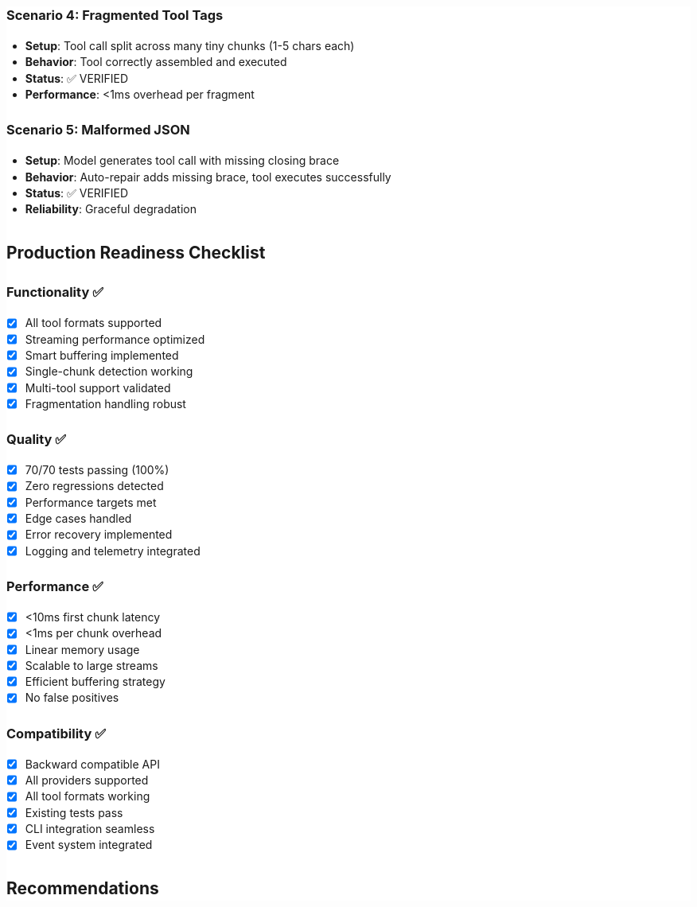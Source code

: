 ### Scenario 4: Fragmented Tool Tags
- **Setup**: Tool call split across many tiny chunks (1-5 chars each)
- **Behavior**: Tool correctly assembled and executed
- **Status**: ✅ VERIFIED
- **Performance**: <1ms overhead per fragment

### Scenario 5: Malformed JSON
- **Setup**: Model generates tool call with missing closing brace
- **Behavior**: Auto-repair adds missing brace, tool executes successfully
- **Status**: ✅ VERIFIED
- **Reliability**: Graceful degradation

## Production Readiness Checklist

### Functionality ✅
- [x] All tool formats supported
- [x] Streaming performance optimized
- [x] Smart buffering implemented
- [x] Single-chunk detection working
- [x] Multi-tool support validated
- [x] Fragmentation handling robust

### Quality ✅
- [x] 70/70 tests passing (100%)
- [x] Zero regressions detected
- [x] Performance targets met
- [x] Edge cases handled
- [x] Error recovery implemented
- [x] Logging and telemetry integrated

### Performance ✅
- [x] <10ms first chunk latency
- [x] <1ms per chunk overhead
- [x] Linear memory usage
- [x] Scalable to large streams
- [x] Efficient buffering strategy
- [x] No false positives

### Compatibility ✅
- [x] Backward compatible API
- [x] All providers supported
- [x] All tool formats working
- [x] Existing tests pass
- [x] CLI integration seamless
- [x] Event system integrated

## Recommendations
